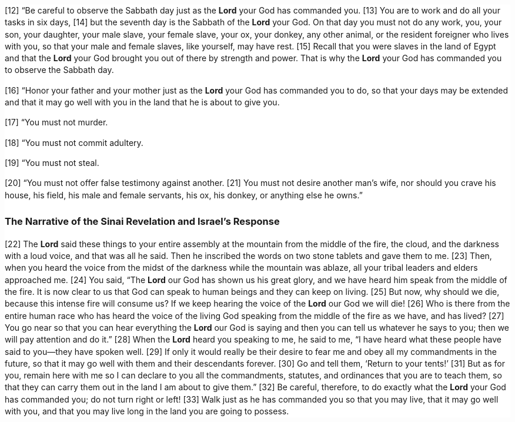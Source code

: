 [12] “Be careful to observe the Sabbath day just as the **Lord** your God has commanded you.
[13] You are to work and do all your tasks in six days,
[14] but the seventh day is the Sabbath of the **Lord** your God. On that day you must not do any work, you, your son, your daughter, your male slave, your female slave, your ox, your donkey, any other animal, or the resident foreigner who lives with you, so that your male and female slaves, like yourself, may have rest.
[15] Recall that you were slaves in the land of Egypt and that the **Lord** your God brought you out of there by strength and power. That is why the **Lord** your God has commanded you to observe the Sabbath day.

[16] “Honor your father and your mother just as the **Lord** your God has commanded you to do, so that your days may be extended and that it may go well with you in the land that he is about to give you.

[17] “You must not murder.

[18] “You must not commit adultery.

[19] “You must not steal.

[20] “You must not offer false testimony against another.
[21] You must not desire another man’s wife, nor should you crave his house, his field, his male and female servants, his ox, his donkey, or anything else he owns.”

### The Narrative of the Sinai Revelation and Israel’s Response

[22] The **Lord** said these things to your entire assembly at the mountain from the middle of the fire, the cloud, and the darkness with a loud voice, and that was all he said. Then he inscribed the words on two stone tablets and gave them to me.
[23] Then, when you heard the voice from the midst of the darkness while the mountain was ablaze, all your tribal leaders and elders approached me.
[24] You said, “The **Lord** our God has shown us his great glory, and we have heard him speak from the middle of the fire. It is now clear to us that God can speak to human beings and they can keep on living.
[25] But now, why should we die, because this intense fire will consume us? If we keep hearing the voice of the **Lord** our God we will die!
[26] Who is there from the entire human race who has heard the voice of the living God speaking from the middle of the fire as we have, and has lived?
[27] You go near so that you can hear everything the **Lord** our God is saying and then you can tell us whatever he says to you; then we will pay attention and do it.”
[28] When the **Lord** heard you speaking to me, he said to me, “I have heard what these people have said to you—they have spoken well.
[29] If only it would really be their desire to fear me and obey all my commandments in the future, so that it may go well with them and their descendants forever.
[30] Go and tell them, ‘Return to your tents!’
[31] But as for you, remain here with me so I can declare to you all the commandments, statutes, and ordinances that you are to teach them, so that they can carry them out in the land I am about to give them.”
[32] Be careful, therefore, to do exactly what the **Lord** your God has commanded you; do not turn right or left!
[33] Walk just as he has commanded you so that you may live, that it may go well with you, and that you may live long in the land you are going to possess.
